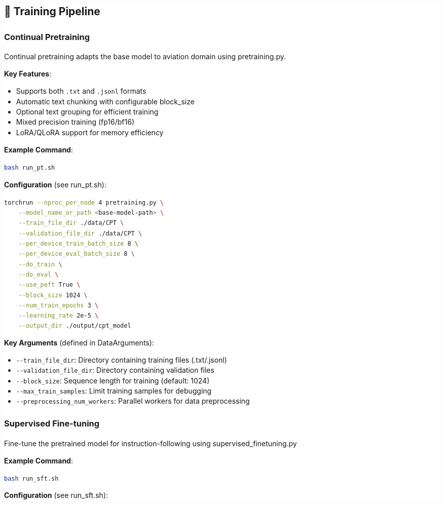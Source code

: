 ## 🚀 Training Pipeline

### Continual Pretraining

Continual pretraining adapts the base model to aviation domain using pretraining.py.

**Key Features**:
- Supports both `.txt` and `.jsonl` formats
- Automatic text chunking with configurable block_size
- Optional text grouping for efficient training
- Mixed precision training (fp16/bf16)
- LoRA/QLoRA support for memory efficiency

**Example Command**:

```bash
bash run_pt.sh
```

**Configuration** (see run_pt.sh):

```bash
torchrun --nproc_per_node 4 pretraining.py \
    --model_name_or_path <base-model-path> \
    --train_file_dir ./data/CPT \
    --validation_file_dir ./data/CPT \
    --per_device_train_batch_size 8 \
    --per_device_eval_batch_size 8 \
    --do_train \
    --do_eval \
    --use_peft True \
    --block_size 1024 \
    --num_train_epochs 3 \
    --learning_rate 2e-5 \
    --output_dir ./output/cpt_model
```

**Key Arguments** (defined in DataArguments):
- `--train_file_dir`: Directory containing training files (.txt/.jsonl)
- `--validation_file_dir`: Directory containing validation files
- `--block_size`: Sequence length for training (default: 1024)
- `--max_train_samples`: Limit training samples for debugging
- `--preprocessing_num_workers`: Parallel workers for data preprocessing

### Supervised Fine-tuning

Fine-tune the pretrained model for instruction-following using supervised_finetuning.py

**Example Command**:

```bash
bash run_sft.sh
```

**Configuration** (see run_sft.sh):
